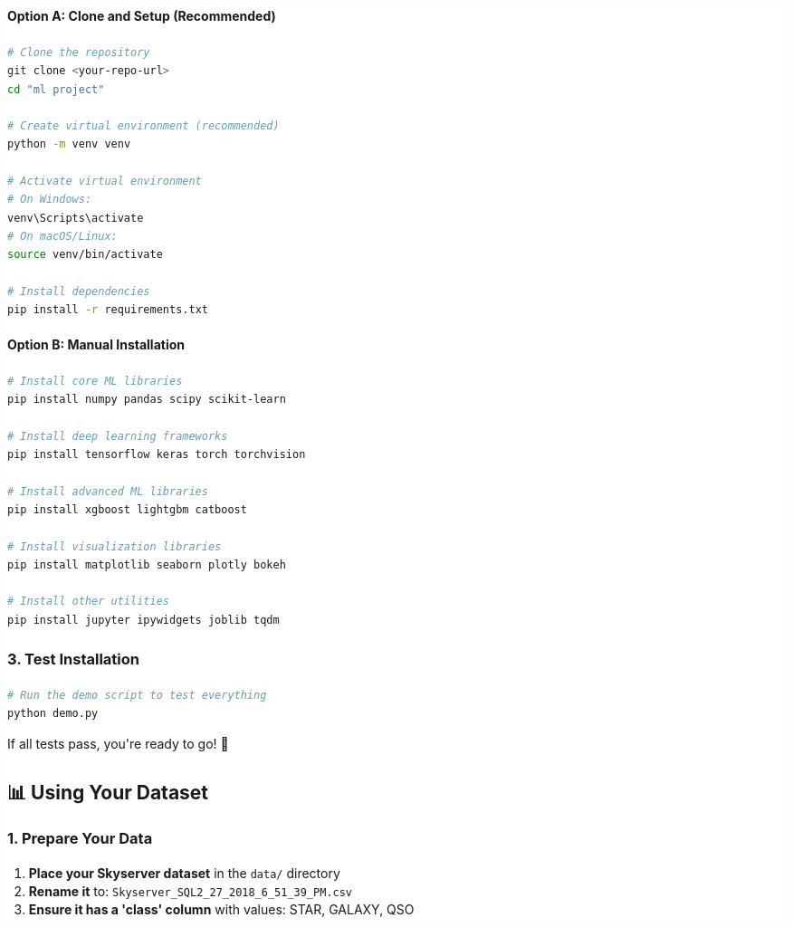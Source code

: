 #### Option A: Clone and Setup (Recommended)

```bash
# Clone the repository
git clone <your-repo-url>
cd "ml project"

# Create virtual environment (recommended)
python -m venv venv

# Activate virtual environment
# On Windows:
venv\Scripts\activate
# On macOS/Linux:
source venv/bin/activate

# Install dependencies
pip install -r requirements.txt
```

#### Option B: Manual Installation

```bash
# Install core ML libraries
pip install numpy pandas scipy scikit-learn

# Install deep learning frameworks
pip install tensorflow keras torch torchvision

# Install advanced ML libraries
pip install xgboost lightgbm catboost

# Install visualization libraries
pip install matplotlib seaborn plotly bokeh

# Install other utilities
pip install jupyter ipywidgets joblib tqdm
```

### 3. Test Installation

```bash
# Run the demo script to test everything
python demo.py
```

If all tests pass, you're ready to go! 🎉

## 📊 Using Your Dataset

### 1. Prepare Your Data

1. **Place your Skyserver dataset** in the `data/` directory
2. **Rename it** to: `Skyserver_SQL2_27_2018_6_51_39_PM.csv`
3. **Ensure it has a 'class' column** with values: STAR, GALAXY, QSO
